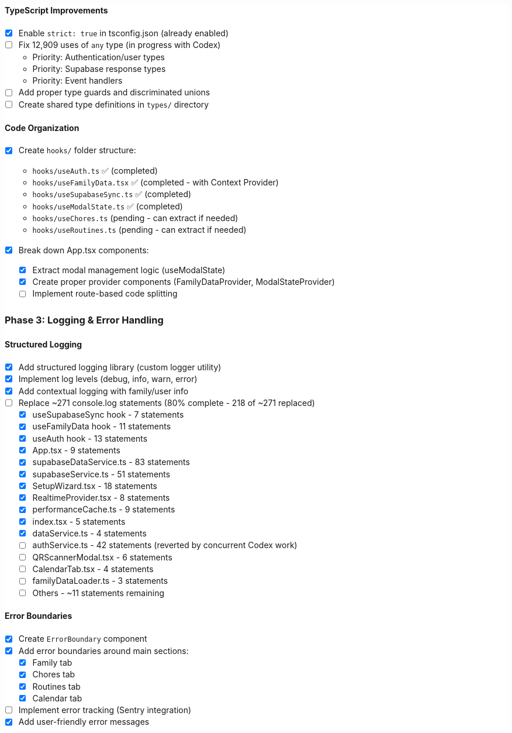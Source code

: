 #### TypeScript Improvements
- [x] Enable `strict: true` in tsconfig.json (already enabled)
- [ ] Fix 12,909 uses of `any` type (in progress with Codex)
  - Priority: Authentication/user types
  - Priority: Supabase response types
  - Priority: Event handlers
- [ ] Add proper type guards and discriminated unions
- [ ] Create shared type definitions in `types/` directory

#### Code Organization
- [x] Create `hooks/` folder structure:
  - `hooks/useAuth.ts` ✅ (completed)
  - `hooks/useFamilyData.tsx` ✅ (completed - with Context Provider)
  - `hooks/useSupabaseSync.ts` ✅ (completed)
  - `hooks/useModalState.ts` ✅ (completed)
  - `hooks/useChores.ts` (pending - can extract if needed)
  - `hooks/useRoutines.ts` (pending - can extract if needed)

- [x] Break down App.tsx components:
  - [x] Extract modal management logic (useModalState)
  - [x] Create proper provider components (FamilyDataProvider, ModalStateProvider)
  - [ ] Implement route-based code splitting

### Phase 3: Logging & Error Handling

#### Structured Logging
- [x] Add structured logging library (custom logger utility)
- [x] Implement log levels (debug, info, warn, error)
- [x] Add contextual logging with family/user info
- [ ] Replace ~271 console.log statements (80% complete - 218 of ~271 replaced)
  - [x] useSupabaseSync hook - 7 statements
  - [x] useFamilyData hook - 11 statements
  - [x] useAuth hook - 13 statements
  - [x] App.tsx - 9 statements
  - [x] supabaseDataService.ts - 83 statements
  - [x] supabaseService.ts - 51 statements
  - [x] SetupWizard.tsx - 18 statements
  - [x] RealtimeProvider.tsx - 8 statements
  - [x] performanceCache.ts - 9 statements
  - [x] index.tsx - 5 statements
  - [x] dataService.ts - 4 statements
  - [ ] authService.ts - 42 statements (reverted by concurrent Codex work)
  - [ ] QRScannerModal.tsx - 6 statements
  - [ ] CalendarTab.tsx - 4 statements
  - [ ] familyDataLoader.ts - 3 statements
  - [ ] Others - ~11 statements remaining

#### Error Boundaries
- [x] Create `ErrorBoundary` component
- [x] Add error boundaries around main sections:
  - [x] Family tab
  - [x] Chores tab
  - [x] Routines tab
  - [x] Calendar tab
- [ ] Implement error tracking (Sentry integration)
- [x] Add user-friendly error messages
